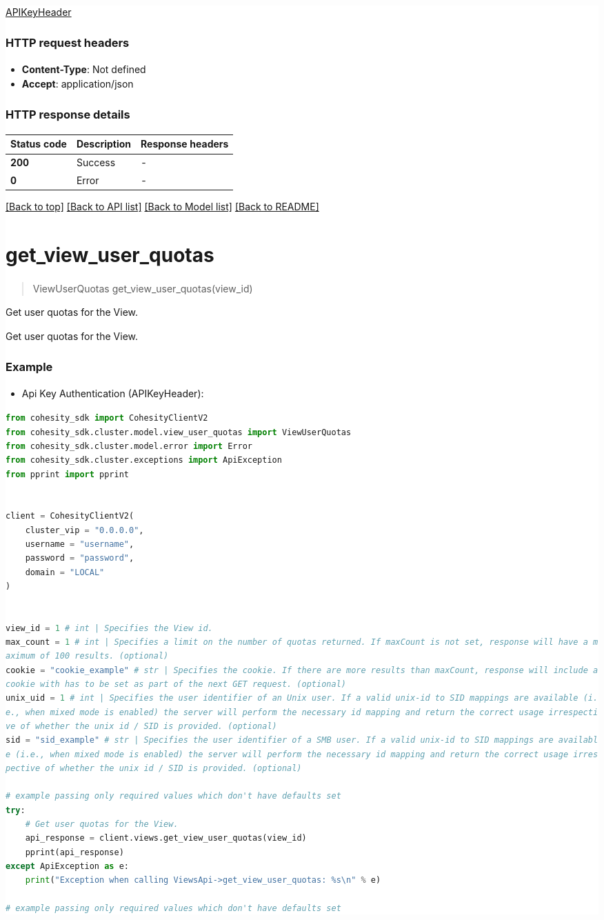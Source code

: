 [APIKeyHeader](../README.md#APIKeyHeader)

### HTTP request headers

 - **Content-Type**: Not defined
 - **Accept**: application/json


### HTTP response details
| Status code | Description | Response headers |
|-------------|-------------|------------------|
**200** | Success |  -  |
**0** | Error |  -  |

[[Back to top]](#) [[Back to API list]](../README.md#documentation-for-api-endpoints) [[Back to Model list]](../README.md#documentation-for-models) [[Back to README]](../README.md)

# **get_view_user_quotas**
> ViewUserQuotas get_view_user_quotas(view_id)

Get user quotas for the View.

Get user quotas for the View.

### Example

* Api Key Authentication (APIKeyHeader):
```python
from cohesity_sdk import CohesityClientV2
from cohesity_sdk.cluster.model.view_user_quotas import ViewUserQuotas
from cohesity_sdk.cluster.model.error import Error
from cohesity_sdk.cluster.exceptions import ApiException
from pprint import pprint


client = CohesityClientV2(
	cluster_vip = "0.0.0.0",
	username = "username",
	password = "password",
	domain = "LOCAL"
)


view_id = 1 # int | Specifies the View id.
max_count = 1 # int | Specifies a limit on the number of quotas returned. If maxCount is not set, response will have a maximum of 100 results. (optional)
cookie = "cookie_example" # str | Specifies the cookie. If there are more results than maxCount, response will include a cookie with has to be set as part of the next GET request. (optional)
unix_uid = 1 # int | Specifies the user identifier of an Unix user. If a valid unix-id to SID mappings are available (i.e., when mixed mode is enabled) the server will perform the necessary id mapping and return the correct usage irrespective of whether the unix id / SID is provided. (optional)
sid = "sid_example" # str | Specifies the user identifier of a SMB user. If a valid unix-id to SID mappings are available (i.e., when mixed mode is enabled) the server will perform the necessary id mapping and return the correct usage irrespective of whether the unix id / SID is provided. (optional)

# example passing only required values which don't have defaults set
try:
	# Get user quotas for the View.
	api_response = client.views.get_view_user_quotas(view_id)
	pprint(api_response)
except ApiException as e:
	print("Exception when calling ViewsApi->get_view_user_quotas: %s\n" % e)

# example passing only required values which don't have defaults set
```